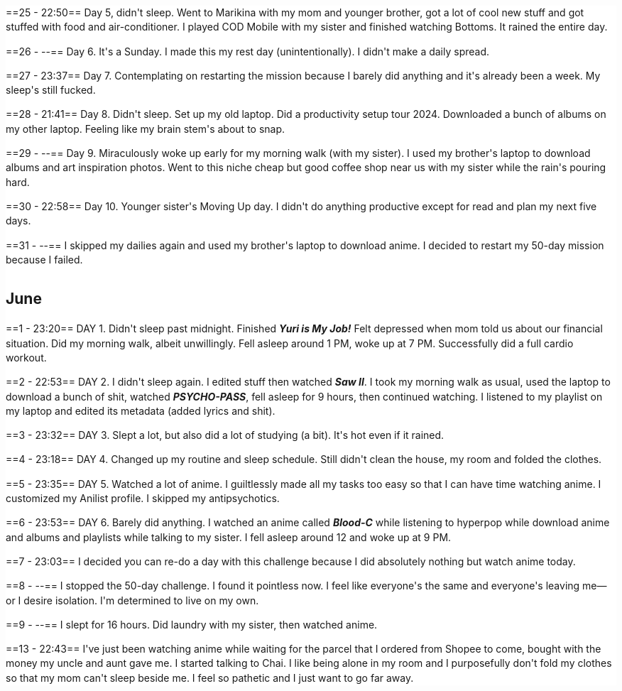 ==25 - 22:50== Day 5, didn't sleep. Went to Marikina with my mom and younger brother, got a lot of cool new stuff and got stuffed with food and air-conditioner. I played COD Mobile with my sister and finished watching Bottoms. It rained the entire day.

==26 - --== Day 6. It's a Sunday. I made this my rest day (unintentionally). I didn't make a daily spread.

==27 - 23:37== Day 7. Contemplating on restarting the mission because I barely did anything and it's already been a week. My sleep's still fucked.

==28 - 21:41== Day 8. Didn't sleep. Set up my old laptop. Did a productivity setup tour 2024. Downloaded a bunch of albums on my other laptop. Feeling like my brain stem's about to snap.

==29 - --== Day 9. Miraculously woke up early for my morning walk (with my sister). I used my brother's laptop to download albums and art inspiration photos. Went to this niche cheap but good coffee shop near us with my sister while the rain's pouring hard.

==30 - 22:58== Day 10. Younger sister's Moving Up day. I didn't do anything productive except for read and plan my next five days.

==31 - --== I skipped my dailies again and used my brother's laptop to download anime. I decided to restart my 50-day mission because I failed.

## June

==1 - 23:20== DAY 1. Didn't sleep past midnight. Finished ***Yuri is My Job!*** Felt depressed when mom told us about our financial situation. Did my morning walk, albeit unwillingly. Fell asleep around 1 PM, woke up at 7 PM. Successfully did a full cardio workout.

==2 - 22:53== DAY 2. I didn't sleep again. I edited stuff then watched ***Saw II***. I took my morning walk as usual, used the laptop to download a bunch of shit, watched ***PSYCHO-PASS***, fell asleep for 9 hours, then continued watching. I listened to my playlist on my laptop and edited its metadata (added lyrics and shit).

==3 - 23:32== DAY 3. Slept a lot, but also did a lot of studying (a bit). It's hot even if it rained.

==4 - 23:18== DAY 4. Changed up my routine and sleep schedule. Still didn't clean the house, my room and folded the clothes.

==5 - 23:35== DAY 5. Watched a lot of anime. I guiltlessly made all my tasks too easy so that I can have time watching anime. I customized my Anilist profile. I skipped my antipsychotics.

==6 - 23:53== DAY 6. Barely did anything. I watched an anime called ***Blood-C*** while listening to hyperpop while download anime and albums and playlists while talking to my sister. I fell asleep around 12 and woke up at 9 PM.

==7 - 23:03== I decided you can re-do a day with this challenge because I did absolutely nothing but watch anime today.

==8 - --== I stopped the 50-day challenge. I found it pointless now. I feel like everyone's the same and everyone's leaving me—or I desire isolation. I'm determined to live on my own.

==9 - --== I slept for 16 hours. Did laundry with my sister, then watched anime.

==13 - 22:43== I've just been watching anime while waiting for the parcel that I ordered from Shopee to come, bought with the money my uncle and aunt gave me. I started talking to Chai. I like being alone in my room and I purposefully don't fold my clothes so that my mom can't sleep beside me. I feel so pathetic and I just want to go far away.
